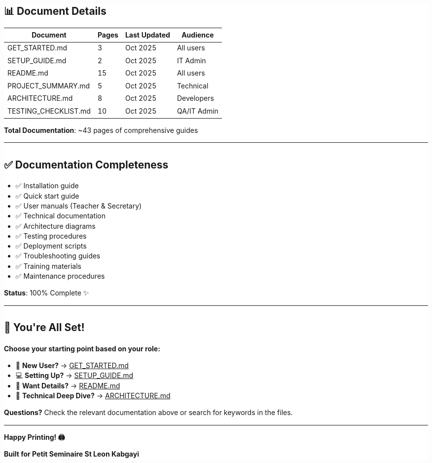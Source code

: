 
## 📊 Document Details

| Document             | Pages | Last Updated | Audience    |
| -------------------- | ----- | ------------ | ----------- |
| GET_STARTED.md       | 3     | Oct 2025     | All users   |
| SETUP_GUIDE.md       | 2     | Oct 2025     | IT Admin    |
| README.md            | 15    | Oct 2025     | All users   |
| PROJECT_SUMMARY.md   | 5     | Oct 2025     | Technical   |
| ARCHITECTURE.md      | 8     | Oct 2025     | Developers  |
| TESTING_CHECKLIST.md | 10    | Oct 2025     | QA/IT Admin |

**Total Documentation**: ~43 pages of comprehensive guides

---

## ✅ Documentation Completeness

- ✅ Installation guide
- ✅ Quick start guide
- ✅ User manuals (Teacher & Secretary)
- ✅ Technical documentation
- ✅ Architecture diagrams
- ✅ Testing procedures
- ✅ Deployment scripts
- ✅ Troubleshooting guides
- ✅ Training materials
- ✅ Maintenance procedures

**Status**: 100% Complete ✨

---

## 🎉 You're All Set!

**Choose your starting point based on your role:**

- 👤 **New User?** → [GET_STARTED.md](GET_STARTED.md)
- 💻 **Setting Up?** → [SETUP_GUIDE.md](SETUP_GUIDE.md)
- 📖 **Want Details?** → [README.md](README.md)
- 🔧 **Technical Deep Dive?** → [ARCHITECTURE.md](ARCHITECTURE.md)

**Questions?** Check the relevant documentation above or search for keywords in the files.

---

**Happy Printing! 🖨️**

**Built for Petit Seminaire St Leon Kabgayi**
